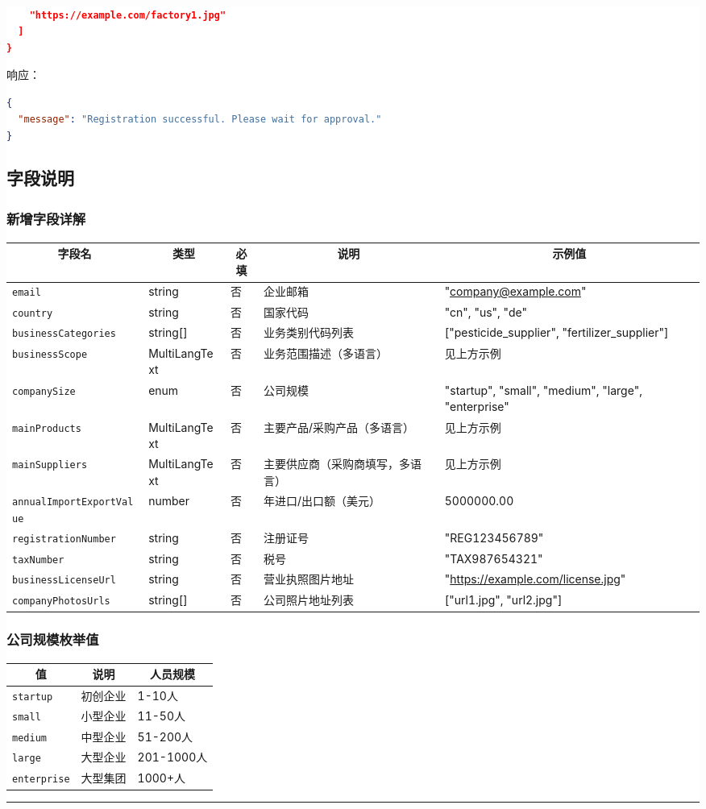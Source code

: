 ```json
    "https://example.com/factory1.jpg"
  ]
}
```

响应：
```json
{
  "message": "Registration successful. Please wait for approval."
}
```

## 字段说明

### 新增字段详解

| 字段名 | 类型 | 必填 | 说明 | 示例值 |
|--------|------|------|------|--------|
| `email` | string | 否 | 企业邮箱 | "company@example.com" |
| `country` | string | 否 | 国家代码 | "cn", "us", "de" |
| `businessCategories` | string[] | 否 | 业务类别代码列表 | ["pesticide_supplier", "fertilizer_supplier"] |
| `businessScope` | MultiLangText | 否 | 业务范围描述（多语言） | 见上方示例 |
| `companySize` | enum | 否 | 公司规模 | "startup", "small", "medium", "large", "enterprise" |
| `mainProducts` | MultiLangText | 否 | 主要产品/采购产品（多语言） | 见上方示例 |
| `mainSuppliers` | MultiLangText | 否 | 主要供应商（采购商填写，多语言） | 见上方示例 |
| `annualImportExportValue` | number | 否 | 年进口/出口额（美元） | 5000000.00 |
| `registrationNumber` | string | 否 | 注册证号 | "REG123456789" |
| `taxNumber` | string | 否 | 税号 | "TAX987654321" |
| `businessLicenseUrl` | string | 否 | 营业执照图片地址 | "https://example.com/license.jpg" |
| `companyPhotosUrls` | string[] | 否 | 公司照片地址列表 | ["url1.jpg", "url2.jpg"] |

### 公司规模枚举值

| 值 | 说明 | 人员规模 |
|----|------|----------|
| `startup` | 初创企业 | 1-10人 |
| `small` | 小型企业 | 11-50人 |
| `medium` | 中型企业 | 51-200人 |
| `large` | 大型企业 | 201-1000人 |
| `enterprise` | 大型集团 | 1000+人 |

---